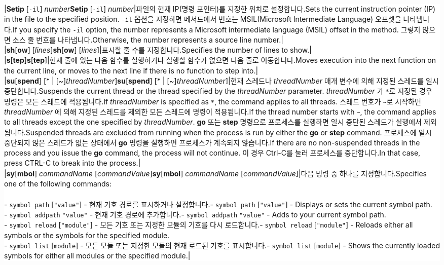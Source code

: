 |<span data-ttu-id="d3ee9-234">**Setip** [`-il`] *number*</span><span class="sxs-lookup"><span data-stu-id="d3ee9-234">**Setip** [`-il`] *number*</span></span>|<span data-ttu-id="d3ee9-235">파일의 현재 IP(명령 포인터)를 지정한 위치로 설정합니다.</span><span class="sxs-lookup"><span data-stu-id="d3ee9-235">Sets the current instruction pointer (IP) in the file to the specified position.</span></span> <span data-ttu-id="d3ee9-236">`-il` 옵션을 지정하면 메서드에서 번호는 MSIL(Microsoft Intermediate Language) 오프셋을 나타냅니다.</span><span class="sxs-lookup"><span data-stu-id="d3ee9-236">If you specify the `-il` option, the number represents a Microsoft intermediate language (MSIL) offset in the method.</span></span> <span data-ttu-id="d3ee9-237">그렇지 않으면 소스 줄 번호를 나타냅니다.</span><span class="sxs-lookup"><span data-stu-id="d3ee9-237">Otherwise, the number represents a source line number.</span></span>|  
|<span data-ttu-id="d3ee9-238">**sh**[**ow**] [*lines*]</span><span class="sxs-lookup"><span data-stu-id="d3ee9-238">**sh**[**ow**] [*lines*]</span></span>|<span data-ttu-id="d3ee9-239">표시할 줄 수를 지정합니다.</span><span class="sxs-lookup"><span data-stu-id="d3ee9-239">Specifies the number of lines to show.</span></span>|  
|<span data-ttu-id="d3ee9-240">**s**[**tep**]</span><span class="sxs-lookup"><span data-stu-id="d3ee9-240">**s**[**tep**]</span></span>|<span data-ttu-id="d3ee9-241">현재 줄에 있는 다음 함수를 실행하거나 실행할 함수가 없으면 다음 줄로 이동합니다.</span><span class="sxs-lookup"><span data-stu-id="d3ee9-241">Moves execution into the next function on the current line, or moves to the next line if there is no function to step into.</span></span>|  
|<span data-ttu-id="d3ee9-242">**su**[**spend**] [\* &#124; [~]*threadNumber*]</span><span class="sxs-lookup"><span data-stu-id="d3ee9-242">**su**[**spend**] [\* &#124; [~]*threadNumber*]</span></span>|<span data-ttu-id="d3ee9-243">현재 스레드나 *threadNumber* 매개 변수에 의해 지정된 스레드를 일시 중단합니다.</span><span class="sxs-lookup"><span data-stu-id="d3ee9-243">Suspends the current thread or the thread specified by the *threadNumber* parameter.</span></span>  <span data-ttu-id="d3ee9-244">*threadNumber* 가 `*`로 지정된 경우 명령은 모든 스레드에 적용됩니다.</span><span class="sxs-lookup"><span data-stu-id="d3ee9-244">If *threadNumber* is specified as `*`, the command applies to all threads.</span></span> <span data-ttu-id="d3ee9-245">스레드 번호가 `~`로 시작하면 *threadNumber* 에 의해 지정된 스레드를 제외한 모든 스레드에 명령이 적용됩니다.</span><span class="sxs-lookup"><span data-stu-id="d3ee9-245">If the thread number starts with `~`, the command applies to all threads except the one specified by *threadNumber*.</span></span> <span data-ttu-id="d3ee9-246">**go** 또는 **step** 명령으로 프로세스를 실행하면 일시 중단된 스레드가 실행에서 제외됩니다.</span><span class="sxs-lookup"><span data-stu-id="d3ee9-246">Suspended threads are excluded from running when the process is run by either the **go** or **step** command.</span></span> <span data-ttu-id="d3ee9-247">프로세스에 일시 중단되지 않은 스레드가 없는 상태에서 **go** 명령을 실행하면 프로세스가 계속되지 않습니다.</span><span class="sxs-lookup"><span data-stu-id="d3ee9-247">If there are no non-suspended threads in the process and you issue the **go** command, the process will not continue.</span></span> <span data-ttu-id="d3ee9-248">이 경우 Ctrl-C를 눌러 프로세스를 중단합니다.</span><span class="sxs-lookup"><span data-stu-id="d3ee9-248">In that case, press CTRL-C to break into the process.</span></span>|  
|<span data-ttu-id="d3ee9-249">**sy**[**mbol**] *commandName* [*commandValue*]</span><span class="sxs-lookup"><span data-stu-id="d3ee9-249">**sy**[**mbol**] *commandName* [*commandValue*]</span></span>|<span data-ttu-id="d3ee9-250">다음 명령 중 하나를 지정합니다.</span><span class="sxs-lookup"><span data-stu-id="d3ee9-250">Specifies one of the following commands:</span></span><br /><br /> <span data-ttu-id="d3ee9-251">-   `symbol path` [`"value"`] - 현재 기호 경로를 표시하거나 설정합니다.</span><span class="sxs-lookup"><span data-stu-id="d3ee9-251">-   `symbol path` [`"value"`] - Displays or sets the current symbol path.</span></span><br /><span data-ttu-id="d3ee9-252">-   `symbol addpath` `"value"` - 현재 기호 경로에 추가합니다.</span><span class="sxs-lookup"><span data-stu-id="d3ee9-252">-   `symbol addpath` `"value"` - Adds to your current symbol path.</span></span><br /><span data-ttu-id="d3ee9-253">-   `symbol reload` [`"module"`] - 모든 기호 또는 지정한 모듈의 기호를 다시 로드합니다.</span><span class="sxs-lookup"><span data-stu-id="d3ee9-253">-   `symbol reload` [`"module"`] - Reloads either all symbols or the symbols for the specified module.</span></span><br /><span data-ttu-id="d3ee9-254">-   `symbol list` [`module`] - 모든 모듈 또는 지정한 모듈의 현재 로드된 기호를 표시합니다.</span><span class="sxs-lookup"><span data-stu-id="d3ee9-254">-   `symbol list` [`module`] - Shows the currently loaded symbols for either all modules or the specified module.</span></span>|  
